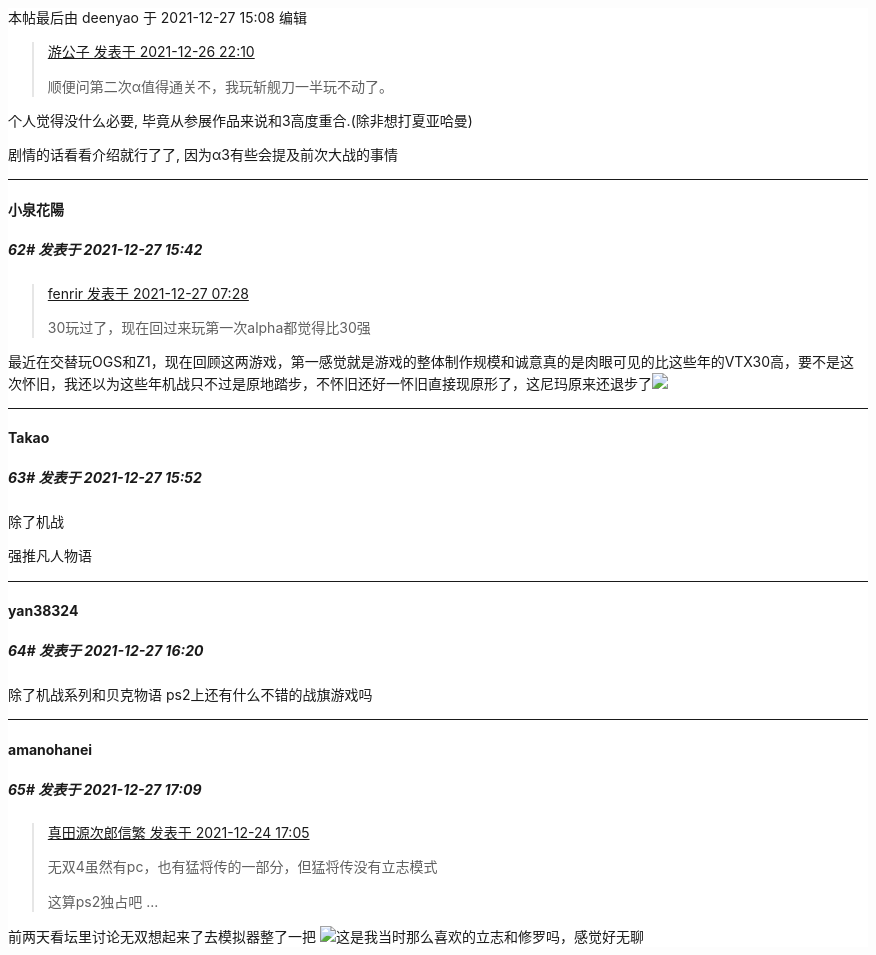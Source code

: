  本帖最后由 deenyao 于 2021-12-27 15:08 编辑 
<blockquote><a href="httphttps://bbs.saraba1st.com/2b/forum.php?mod=redirect&amp;goto=findpost&amp;pid=54055603&amp;ptid=2043834" target="_blank">游公子 发表于 2021-12-26 22:10</a>

顺便问第二次α值得通关不，我玩斩舰刀一半玩不动了。</blockquote>
个人觉得没什么必要, 毕竟从参展作品来说和3高度重合.(除非想打夏亚哈曼)

剧情的话看看介绍就行了了, 因为α3有些会提及前次大战的事情



*****

####  小泉花陽  
##### 62#       发表于 2021-12-27 15:42

<blockquote><a href="httphttps://bbs.saraba1st.com/2b/forum.php?mod=redirect&amp;goto=findpost&amp;pid=54058277&amp;ptid=2043834" target="_blank">fenrir 发表于 2021-12-27 07:28</a>

30玩过了，现在回过来玩第一次alpha都觉得比30强</blockquote>
最近在交替玩OGS和Z1，现在回顾这两游戏，第一感觉就是游戏的整体制作规模和诚意真的是肉眼可见的比这些年的VTX30高，要不是这次怀旧，我还以为这些年机战只不过是原地踏步，不怀旧还好一怀旧直接现原形了，这尼玛原来还退步了<img src="https://static.saraba1st.com/image/smiley/face2017/068.png" referrerpolicy="no-referrer">



*****

####  Takao  
##### 63#       发表于 2021-12-27 15:52

除了机战

强推凡人物语



*****

####  yan38324  
##### 64#       发表于 2021-12-27 16:20

除了机战系列和贝克物语 ps2上还有什么不错的战旗游戏吗



*****

####  amanohanei  
##### 65#       发表于 2021-12-27 17:09

<blockquote><a href="httphttps://bbs.saraba1st.com/2b/forum.php?mod=redirect&amp;goto=findpost&amp;pid=54030881&amp;ptid=2043834" target="_blank">真田源次郎信繁 发表于 2021-12-24 17:05</a>

无双4虽然有pc，也有猛将传的一部分，但猛将传没有立志模式

这算ps2独占吧 ...</blockquote>
前两天看坛里讨论无双想起来了去模拟器整了一把
<img src="https://static.saraba1st.com/image/smiley/face2017/099.png" referrerpolicy="no-referrer">这是我当时那么喜欢的立志和修罗吗，感觉好无聊

